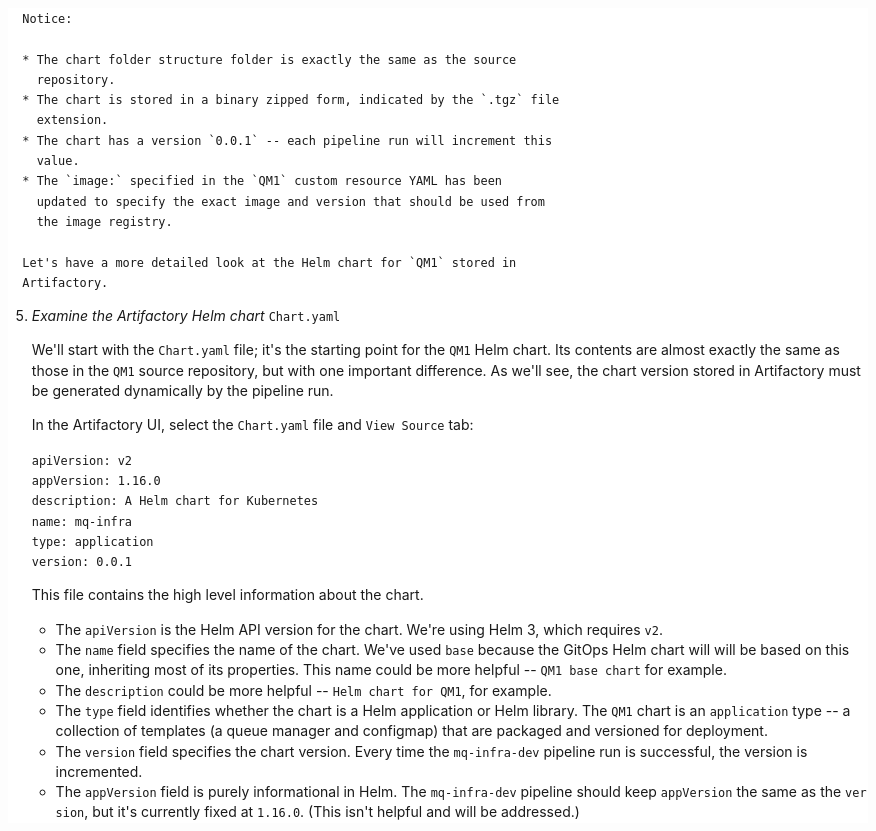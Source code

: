       Notice:

      * The chart folder structure folder is exactly the same as the source
        repository.
      * The chart is stored in a binary zipped form, indicated by the `.tgz` file
        extension.
      * The chart has a version `0.0.1` -- each pipeline run will increment this
        value.
      * The `image:` specified in the `QM1` custom resource YAML has been
        updated to specify the exact image and version that should be used from
        the image registry.

      Let's have a more detailed look at the Helm chart for `QM1` stored in
      Artifactory.

5. *Examine the Artifactory Helm chart* `Chart.yaml`

      We'll start with the `Chart.yaml` file; it's the starting point for the `QM1`
      Helm chart. Its contents are almost exactly the same as those in the `QM1`
      source repository, but with one important difference. As we'll see, the chart
      version stored in Artifactory must be generated dynamically by the pipeline
      run.

      In the Artifactory UI, select the `Chart.yaml` file and `View Source` tab:

      ``` { .yaml .no-copy }
      apiVersion: v2
      appVersion: 1.16.0
      description: A Helm chart for Kubernetes
      name: mq-infra
      type: application
      version: 0.0.1
      ```

      This file contains the high level information about the chart.

      * The `apiVersion` is the Helm API version for the chart. We're using Helm
        3, which requires `v2`.
      * The `name` field specifies the name of the chart. We've used `base`
        because the GitOps Helm chart will will be based on this one, inheriting
        most of its properties. This name could be more helpful -- `QM1 base
        chart` for example.
      * The `description` could be more helpful -- `Helm chart for QM1`, for
        example.
      * The `type` field identifies whether the chart is a Helm application or
        Helm library. The `QM1` chart is an `application` type -- a collection of
        templates (a queue manager and configmap) that are packaged and versioned
        for deployment.
      * The `version` field specifies the chart version. Every time the
        `mq-infra-dev` pipeline run is successful, the version is incremented.
      * The `appVersion` field is purely informational in Helm. The
        `mq-infra-dev` pipeline should keep `appVersion` the same as the
        `version`, but it's currently fixed at `1.16.0`. (This isn't helpful and
        will be addressed.)
